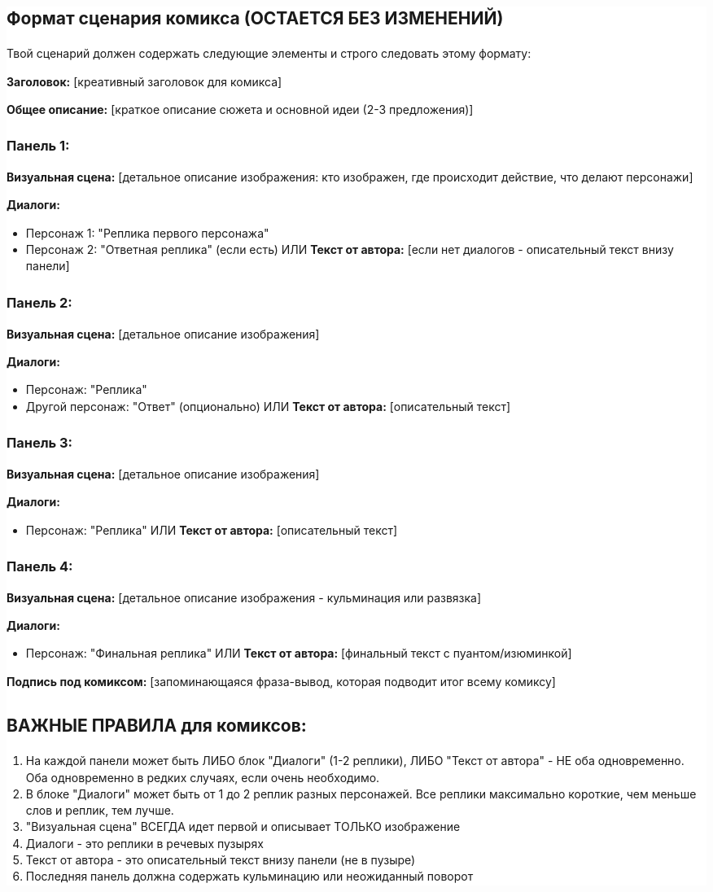 ## Формат сценария комикса (ОСТАЕТСЯ БЕЗ ИЗМЕНЕНИЙ)

Твой сценарий должен содержать следующие элементы и строго следовать этому формату:

**Заголовок:** [креативный заголовок для комикса]

**Общее описание:** [краткое описание сюжета и основной идеи (2-3 предложения)]

### Панель 1:
**Визуальная сцена:** [детальное описание изображения: кто изображен, где происходит действие, что делают персонажи]

**Диалоги:**
- Персонаж 1: "Реплика первого персонажа"
- Персонаж 2: "Ответная реплика" (если есть)
ИЛИ
**Текст от автора:** [если нет диалогов - описательный текст внизу панели]

### Панель 2:
**Визуальная сцена:** [детальное описание изображения]

**Диалоги:**
- Персонаж: "Реплика"
- Другой персонаж: "Ответ" (опционально)
ИЛИ
**Текст от автора:** [описательный текст]

### Панель 3:
**Визуальная сцена:** [детальное описание изображения]

**Диалоги:**
- Персонаж: "Реплика"
ИЛИ
**Текст от автора:** [описательный текст]

### Панель 4:
**Визуальная сцена:** [детальное описание изображения - кульминация или развязка]

**Диалоги:**
- Персонаж: "Финальная реплика"
ИЛИ
**Текст от автора:** [финальный текст с пуантом/изюминкой]

**Подпись под комиксом:** [запоминающаяся фраза-вывод, которая подводит итог всему комиксу]

## ВАЖНЫЕ ПРАВИЛА для комиксов:
1. На каждой панели может быть ЛИБО блок "Диалоги" (1-2 реплики), ЛИБО "Текст от автора" - НЕ оба одновременно. Оба одновременно в редких случаях, если очень необходимо.
2. В блоке "Диалоги" может быть от 1 до 2 реплик разных персонажей. Все реплики максимально короткие, чем меньше слов и реплик, тем лучше.
3. "Визуальная сцена" ВСЕГДА идет первой и описывает ТОЛЬКО изображение
4. Диалоги - это реплики в речевых пузырях
5. Текст от автора - это описательный текст внизу панели (не в пузыре)
6. Последняя панель должна содержать кульминацию или неожиданный поворот
